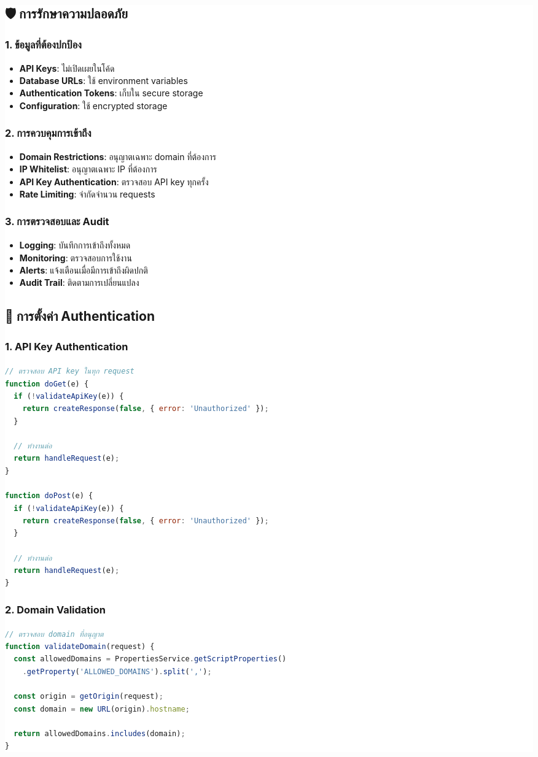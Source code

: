 ## 🛡️ การรักษาความปลอดภัย

### 1. ข้อมูลที่ต้องปกป้อง
- **API Keys**: ไม่เปิดเผยในโค้ด
- **Database URLs**: ใช้ environment variables
- **Authentication Tokens**: เก็บใน secure storage
- **Configuration**: ใช้ encrypted storage

### 2. การควบคุมการเข้าถึง
- **Domain Restrictions**: อนุญาตเฉพาะ domain ที่ต้องการ
- **IP Whitelist**: อนุญาตเฉพาะ IP ที่ต้องการ
- **API Key Authentication**: ตรวจสอบ API key ทุกครั้ง
- **Rate Limiting**: จำกัดจำนวน requests

### 3. การตรวจสอบและ Audit
- **Logging**: บันทึกการเข้าถึงทั้งหมด
- **Monitoring**: ตรวจสอบการใช้งาน
- **Alerts**: แจ้งเตือนเมื่อมีการเข้าถึงผิดปกติ
- **Audit Trail**: ติดตามการเปลี่ยนแปลง

## 🔐 การตั้งค่า Authentication

### 1. API Key Authentication
```javascript
// ตรวจสอบ API key ในทุก request
function doGet(e) {
  if (!validateApiKey(e)) {
    return createResponse(false, { error: 'Unauthorized' });
  }
  
  // ทำงานต่อ
  return handleRequest(e);
}

function doPost(e) {
  if (!validateApiKey(e)) {
    return createResponse(false, { error: 'Unauthorized' });
  }
  
  // ทำงานต่อ
  return handleRequest(e);
}
```

### 2. Domain Validation
```javascript
// ตรวจสอบ domain ที่อนุญาต
function validateDomain(request) {
  const allowedDomains = PropertiesService.getScriptProperties()
    .getProperty('ALLOWED_DOMAINS').split(',');
  
  const origin = getOrigin(request);
  const domain = new URL(origin).hostname;
  
  return allowedDomains.includes(domain);
}
```

